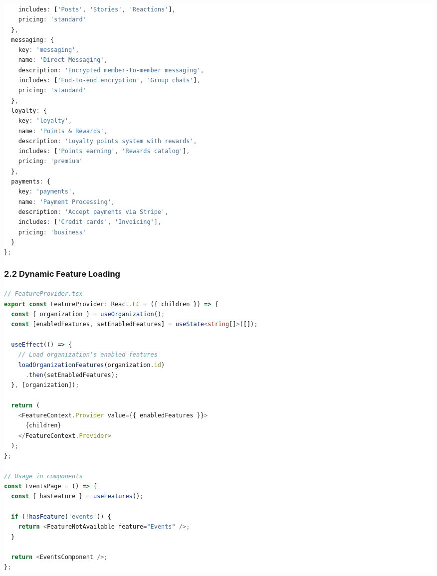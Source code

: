 ```typescript
    includes: ['Posts', 'Stories', 'Reactions'],
    pricing: 'standard'
  },
  messaging: {
    key: 'messaging',
    name: 'Direct Messaging',
    description: 'Encrypted member-to-member messaging',
    includes: ['End-to-end encryption', 'Group chats'],
    pricing: 'standard'
  },
  loyalty: {
    key: 'loyalty',
    name: 'Points & Rewards',
    description: 'Loyalty points system with rewards',
    includes: ['Points earning', 'Rewards catalog'],
    pricing: 'premium'
  },
  payments: {
    key: 'payments',
    name: 'Payment Processing',
    description: 'Accept payments via Stripe',
    includes: ['Credit cards', 'Invoicing'],
    pricing: 'business'
  }
};
```

### 2.2 Dynamic Feature Loading
```typescript
// FeatureProvider.tsx
export const FeatureProvider: React.FC = ({ children }) => {
  const { organization } = useOrganization();
  const [enabledFeatures, setEnabledFeatures] = useState<string[]>([]);

  useEffect(() => {
    // Load organization's enabled features
    loadOrganizationFeatures(organization.id)
      .then(setEnabledFeatures);
  }, [organization]);

  return (
    <FeatureContext.Provider value={{ enabledFeatures }}>
      {children}
    </FeatureContext.Provider>
  );
};

// Usage in components
const EventsPage = () => {
  const { hasFeature } = useFeatures();
  
  if (!hasFeature('events')) {
    return <FeatureNotAvailable feature="Events" />;
  }
  
  return <EventsComponent />;
};
```
